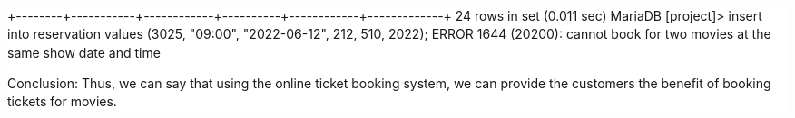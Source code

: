 +--------+-----------+------------+----------+------------+-------------+
24 rows in set (0.011 sec)
MariaDB [project]> insert into reservation values (3025, "09:00", "2022-06-12", 212, 510, 2022);
ERROR 1644 (20200): cannot book for two movies at the same show date and time



Conclusion:
Thus, we can say that using the online ticket booking system, we can provide the customers the benefit of booking tickets for movies.
